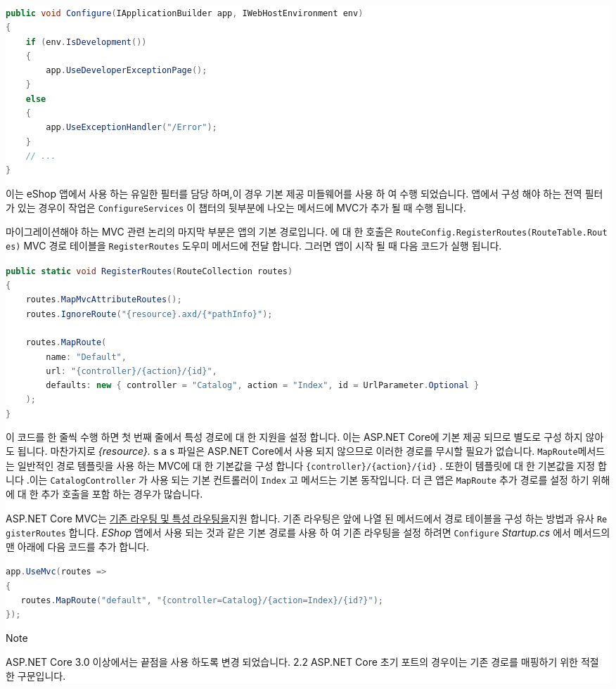 ```csharp
public void Configure(IApplicationBuilder app, IWebHostEnvironment env)
{
    if (env.IsDevelopment())
    {
        app.UseDeveloperExceptionPage();
    }
    else
    {
        app.UseExceptionHandler("/Error");
    }
    // ...
}
```

이는 eShop 앱에서 사용 하는 유일한 필터를 담당 하며,이 경우 기본 제공 미들웨어를 사용 하 여 수행 되었습니다. 앱에서 구성 해야 하는 전역 필터가 있는 경우이 작업은 `ConfigureServices` 이 챕터의 뒷부분에 나오는 메서드에 MVC가 추가 될 때 수행 됩니다.

마이그레이션해야 하는 MVC 관련 논리의 마지막 부분은 앱의 기본 경로입니다. 에 대 한 호출은 `RouteConfig.RegisterRoutes(RouteTable.Routes)` MVC 경로 테이블을 `RegisterRoutes` 도우미 메서드에 전달 합니다. 그러면 앱이 시작 될 때 다음 코드가 실행 됩니다.

```csharp
public static void RegisterRoutes(RouteCollection routes)
{
    routes.MapMvcAttributeRoutes();
    routes.IgnoreRoute("{resource}.axd/{*pathInfo}");

    routes.MapRoute(
        name: "Default",
        url: "{controller}/{action}/{id}",
        defaults: new { controller = "Catalog", action = "Index", id = UrlParameter.Optional }
    );
}
```

이 코드를 한 줄씩 수행 하면 첫 번째 줄에서 특성 경로에 대 한 지원을 설정 합니다. 이는 ASP.NET Core에 기본 제공 되므로 별도로 구성 하지 않아도 됩니다. 마찬가지로 *{resource}.* s a s 파일은 ASP.NET Core에서 사용 되지 않으므로 이러한 경로를 무시할 필요가 없습니다. `MapRoute`메서드는 일반적인 경로 템플릿을 사용 하는 MVC에 대 한 기본값을 구성 합니다 `{controller}/{action}/{id}` . 또한이 템플릿에 대 한 기본값을 지정 합니다 .이는 `CatalogController` 가 사용 되는 기본 컨트롤러이 `Index` 고 메서드는 기본 동작입니다. 더 큰 앱은 `MapRoute` 추가 경로를 설정 하기 위해에 대 한 추가 호출을 포함 하는 경우가 많습니다.

ASP.NET Core MVC는 [기존 라우팅 및 특성 라우팅을](/aspnet/core/mvc/controllers/routing?preserve-view=true&view=aspnetcore-2.2)지원 합니다. 기존 라우팅은 앞에 나열 된 메서드에서 경로 테이블을 구성 하는 방법과 유사 `RegisterRoutes` 합니다. *EShop* 앱에서 사용 되는 것과 같은 기본 경로를 사용 하 여 기존 라우팅을 설정 하려면 `Configure` *Startup.cs* 에서 메서드의 맨 아래에 다음 코드를 추가 합니다.

```csharp
app.UseMvc(routes =>
{
   routes.MapRoute("default", "{controller=Catalog}/{action=Index}/{id?}");
});
```

> [!NOTE]
> ASP.NET Core 3.0 이상에서는 끝점을 사용 하도록 변경 되었습니다. 2.2 ASP.NET Core 초기 포트의 경우이는 기존 경로를 매핑하기 위한 적절 한 구문입니다.
